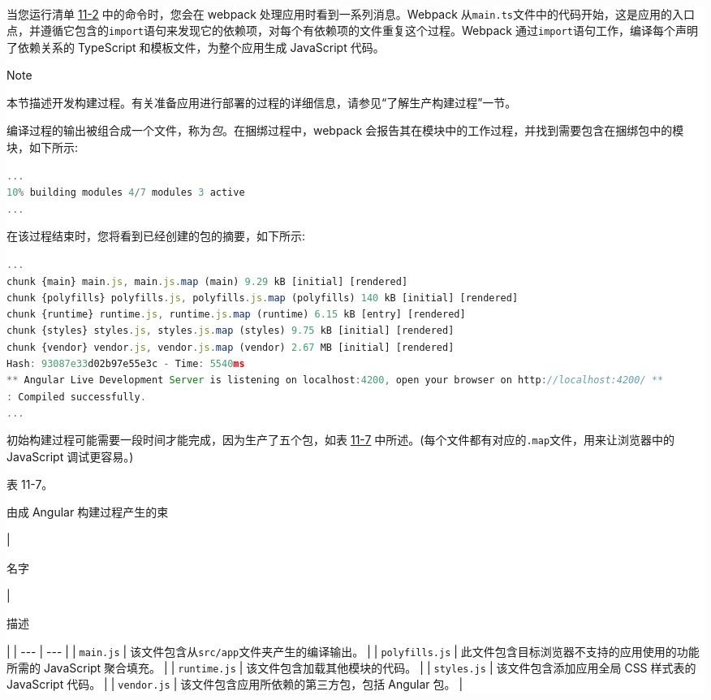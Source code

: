 当您运行清单 [11-2](#PC5) 中的命令时，您会在 webpack 处理应用时看到一系列消息。Webpack 从`main.ts`文件中的代码开始，这是应用的入口点，并遵循它包含的`import`语句来发现它的依赖项，对每个有依赖项的文件重复这个过程。Webpack 通过`import`语句工作，编译每个声明了依赖关系的 TypeScript 和模板文件，为整个应用生成 JavaScript 代码。

Note

本节描述开发构建过程。有关准备应用进行部署的过程的详细信息，请参见“了解生产构建过程”一节。

编译过程的输出被组合成一个文件，称为*包*。在捆绑过程中，webpack 会报告其在模块中的工作过程，并找到需要包含在捆绑包中的模块，如下所示:

```ts
...
10% building modules 4/7 modules 3 active
...

```

在该过程结束时，您将看到已经创建的包的摘要，如下所示:

```ts
...
chunk {main} main.js, main.js.map (main) 9.29 kB [initial] [rendered]
chunk {polyfills} polyfills.js, polyfills.js.map (polyfills) 140 kB [initial] [rendered]
chunk {runtime} runtime.js, runtime.js.map (runtime) 6.15 kB [entry] [rendered]
chunk {styles} styles.js, styles.js.map (styles) 9.75 kB [initial] [rendered]
chunk {vendor} vendor.js, vendor.js.map (vendor) 2.67 MB [initial] [rendered]
Hash: 93087e33d02b97e55e3c - Time: 5540ms
** Angular Live Development Server is listening on localhost:4200, open your browser on http://localhost:4200/ **
: Compiled successfully.
...

```

初始构建过程可能需要一段时间才能完成，因为生产了五个包，如表 [11-7](#Tab7) 中所述。(每个文件都有对应的`.map`文件，用来让浏览器中的 JavaScript 调试更容易。)

表 11-7。

由成 Angular 构建过程产生的束

<colgroup><col class="tcol1 align-left"> <col class="tcol2 align-left"></colgroup> 
| 

名字

 | 

描述

 |
| --- | --- |
| `main.js` | 该文件包含从`src/app`文件夹产生的编译输出。 |
| `polyfills.js` | 此文件包含目标浏览器不支持的应用使用的功能所需的 JavaScript 聚合填充。 |
| `runtime.js` | 该文件包含加载其他模块的代码。 |
| `styles.js` | 该文件包含添加应用全局 CSS 样式表的 JavaScript 代码。 |
| `vendor.js` | 该文件包含应用所依赖的第三方包，包括 Angular 包。 |
